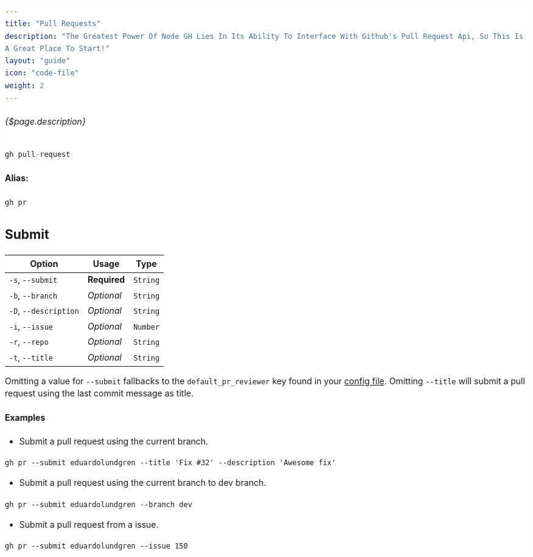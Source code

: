 ```yaml
---
title: "Pull Requests"
description: "The Greatest Power Of Node GH Lies In Its Ability To Interface With Github's Pull Request Api, So This Is A Great Place To Start!"
layout: "guide"
icon: "code-file"
weight: 2
---
```


###### {$page.description}

<article id="1">

```javascript
gh pull-request
```

#### Alias:

```javascript
gh pr
```

## Submit
Option                  | Usage        | Type
---                     | ---          | ---
`-s`, `--submit`        | **Required** | `String`
`-b`, `--branch`        | *Optional*   | `String`
`-D`, `--description`   | *Optional*   | `String`
`-i`, `--issue`         | *Optional*   | `Number`
`-r`, `--repo`          | *Optional*   | `String`
`-t`, `--title`         | *Optional*   | `String`

Omitting a value for `--submit` fallbacks to the `default_pr_reviewer` key found
in your [config file](#config). Omitting `--title` will submit a pull request
using the last commit message as title.

#### Examples

* Submit a pull request using the current branch.

```shell
gh pr --submit eduardolundgren --title 'Fix #32' --description 'Awesome fix'
```

* Submit a pull request using the current branch to dev branch.

```shell
gh pr --submit eduardolundgren --branch dev
```

* Submit a pull request from a issue.

```shell
gh pr --submit eduardolundgren --issue 150
```
